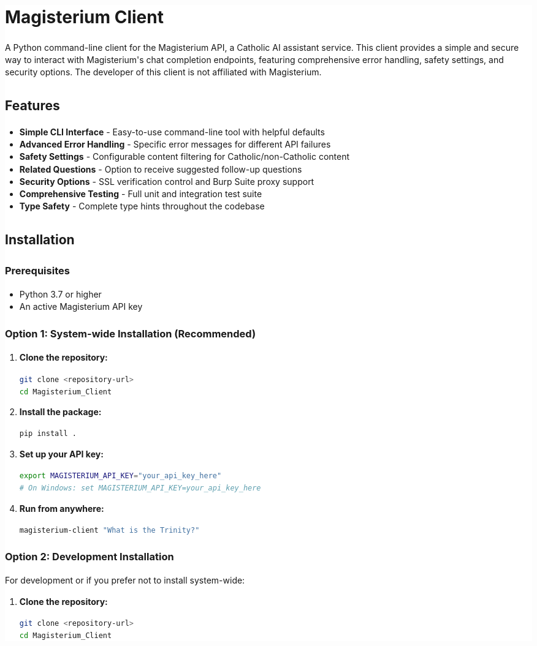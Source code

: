 # Magisterium Client

A Python command-line client for the Magisterium API, a Catholic AI assistant service. This client provides a simple and secure way to interact with Magisterium's chat completion endpoints, featuring comprehensive error handling, safety settings, and security options. The developer of this client is not affiliated with Magisterium.

## Features

- **Simple CLI Interface** - Easy-to-use command-line tool with helpful defaults
- **Advanced Error Handling** - Specific error messages for different API failures
- **Safety Settings** - Configurable content filtering for Catholic/non-Catholic content
- **Related Questions** - Option to receive suggested follow-up questions
- **Security Options** - SSL verification control and Burp Suite proxy support
- **Comprehensive Testing** - Full unit and integration test suite
- **Type Safety** - Complete type hints throughout the codebase

## Installation

### Prerequisites

- Python 3.7 or higher
- An active Magisterium API key

### Option 1: System-wide Installation (Recommended)

1. **Clone the repository:**
   ```bash
   git clone <repository-url>
   cd Magisterium_Client
   ```

2. **Install the package:**
   ```bash
   pip install .
   ```

3. **Set up your API key:**
   ```bash
   export MAGISTERIUM_API_KEY="your_api_key_here"
   # On Windows: set MAGISTERIUM_API_KEY=your_api_key_here
   ```

4. **Run from anywhere:**
   ```bash
   magisterium-client "What is the Trinity?"
   ```

### Option 2: Development Installation

For development or if you prefer not to install system-wide:

1. **Clone the repository:**
   ```bash
   git clone <repository-url>
   cd Magisterium_Client
   ```
